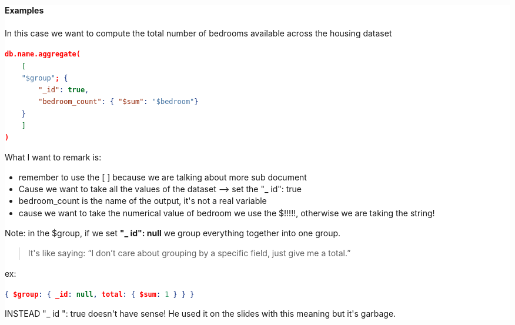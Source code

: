 

#### Examples
In this case we want to compute the total number of bedrooms available across the housing dataset
``` json
db.name.aggregate(
	[
	"$group"; {
		"_id": true,
		"bedroom_count": { "$sum": "$bedroom"}
	}
	]
)
```
What I want to remark is:
- remember to use the [ ] because we are talking about more sub document 
- Cause we want to take all the values of the dataset --> set the "_ id": true
- bedroom_count is the name of the output, it's not a real variable
- cause we want to take the numerical value of bedroom we use the $!!!!!, otherwise we are taking the string!

Note:
in the $group, if we set **"_ id": null** we group everything together into one group. 
>It's like saying: “I don’t care about grouping by a specific field, just give me a total.”

ex:
``` json
{ $group: { _id: null, total: { $sum: 1 } } }
```
INSTEAD "_ id ": true doesn't have sense! He used it on the slides with this meaning but it's garbage.
